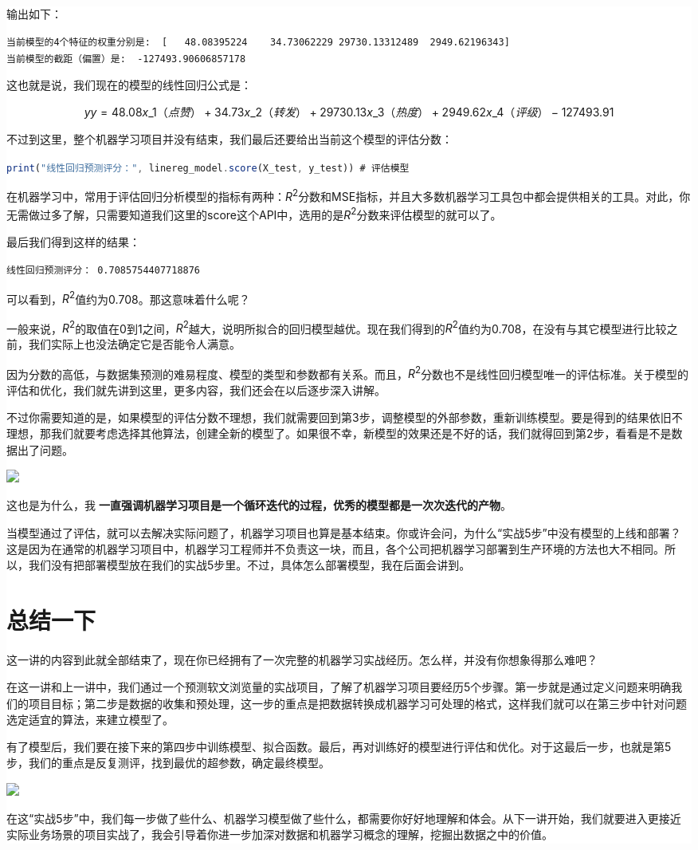 输出如下：

```
当前模型的4个特征的权重分别是:  [   48.08395224    34.73062229 29730.13312489  2949.62196343]
当前模型的截距（偏置）是:  -127493.90606857178

```

这也就是说，我们现在的模型的线性回归公式是：

$$ yy=48.08x\_{1}（点赞）+34.73x\_{2}（转发）+29730.13x\_{3}（热度）+2949.62x\_{4}（评级）-127493.91 $$

不过到这里，整个机器学习项目并没有结束，我们最后还要给出当前这个模型的评估分数：

```typescript
print("线性回归预测评分：", linereg_model.score(X_test, y_test)) # 评估模型

```

在机器学习中，常用于评估回归分析模型的指标有两种：$R^{2}$分数和MSE指标，并且大多数机器学习工具包中都会提供相关的工具。对此，你无需做过多了解，只需要知道我们这里的score这个API中，选用的是$R^{2}$分数来评估模型的就可以了。

最后我们得到这样的结果：

```plain
线性回归预测评分： 0.7085754407718876

```

可以看到，$R^{2}$值约为0.708。那这意味着什么呢？

一般来说，$R^{2}$的取值在0到1之间，$R^{2}$越大，说明所拟合的回归模型越优。现在我们得到的$R^{2}$值约为0.708，在没有与其它模型进行比较之前，我们实际上也没法确定它是否能令人满意。

因为分数的高低，与数据集预测的难易程度、模型的类型和参数都有关系。而且，$R^{2}$分数也不是线性回归模型唯一的评估标准。关于模型的评估和优化，我们就先讲到这里，更多内容，我们还会在以后逐步深入讲解。

不过你需要知道的是，如果模型的评估分数不理想，我们就需要回到第3步，调整模型的外部参数，重新训练模型。要是得到的结果依旧不理想，那我们就要考虑选择其他算法，创建全新的模型了。如果很不幸，新模型的效果还是不好的话，我们就得回到第2步，看看是不是数据出了问题。

![](https://static001.geekbang.org/resource/image/ba/0c/ba6f2b4e7fb781ecb238af3325c1b40c.jpg?wh=2284x2341)

这也是为什么，我 **一直强调机器学习项目是一个循环迭代的过程，优秀的模型都是一次次迭代的产物**。

当模型通过了评估，就可以去解决实际问题了，机器学习项目也算是基本结束。你或许会问，为什么“实战5步”中没有模型的上线和部署？这是因为在通常的机器学习项目中，机器学习工程师并不负责这一块，而且，各个公司把机器学习部署到生产环境的方法也大不相同。所以，我们没有把部署模型放在我们的实战5步里。不过，具体怎么部署模型，我在后面会讲到。

# 总结一下

这一讲的内容到此就全部结束了，现在你已经拥有了一次完整的机器学习实战经历。怎么样，并没有你想象得那么难吧？

在这一讲和上一讲中，我们通过一个预测软文浏览量的实战项目，了解了机器学习项目要经历5个步骤。第一步就是通过定义问题来明确我们的项目目标；第二步是数据的收集和预处理，这一步的重点是把数据转换成机器学习可处理的格式，这样我们就可以在第三步中针对问题选定适宜的算法，来建立模型了。

有了模型后，我们要在接下来的第四步中训练模型、拟合函数。最后，再对训练好的模型进行评估和优化。对于这最后一步，也就是第5步，我们的重点是反复测评，找到最优的超参数，确定最终模型。

![](https://static001.geekbang.org/resource/image/e8/02/e8b5a33fa7b0576f95f97f627f600402.jpg?wh=2284x1245)

在这“实战5步”中，我们每一步做了些什么、机器学习模型做了些什么，都需要你好好地理解和体会。从下一讲开始，我们就要进入更接近实际业务场景的项目实战了，我会引导着你进一步加深对数据和机器学习概念的理解，挖掘出数据之中的价值。
